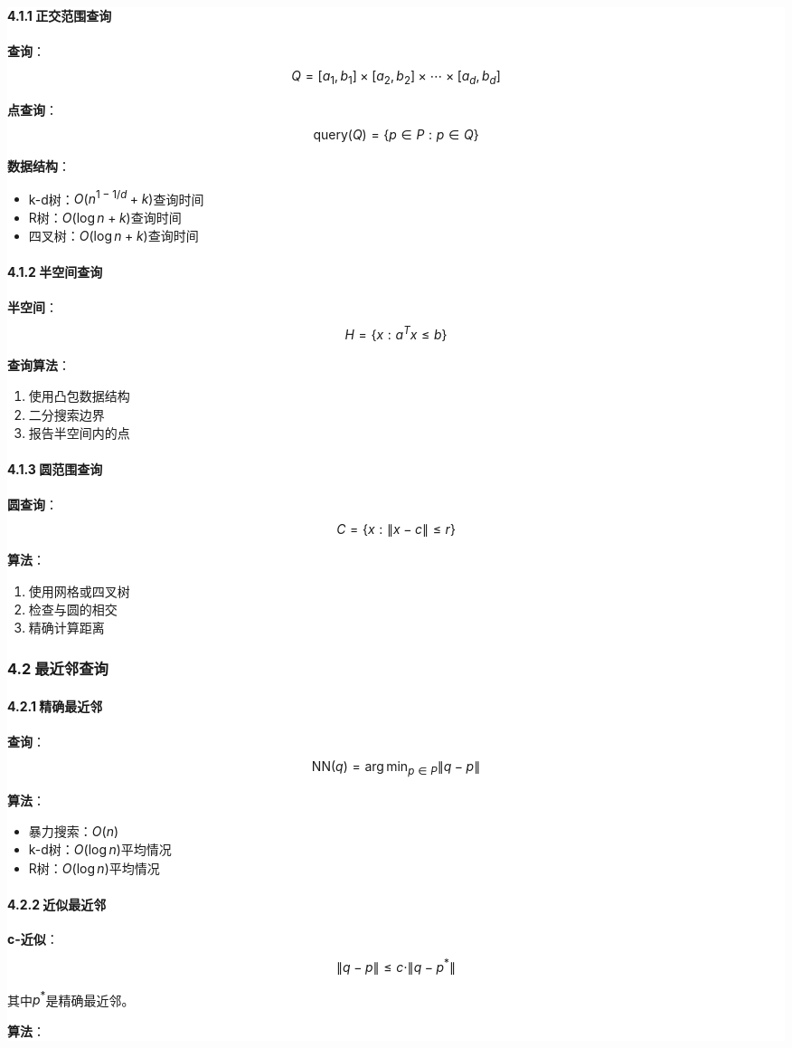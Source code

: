 #### 4.1.1 正交范围查询

**查询**：
$$Q = [a_1, b_1] \times [a_2, b_2] \times \cdots \times [a_d, b_d]$$

**点查询**：
$$\text{query}(Q) = \{p \in P : p \in Q\}$$

**数据结构**：

- k-d树：$O(n^{1-1/d} + k)$查询时间
- R树：$O(\log n + k)$查询时间
- 四叉树：$O(\log n + k)$查询时间

#### 4.1.2 半空间查询

**半空间**：
$$H = \{x : a^T x \leq b\}$$

**查询算法**：

1. 使用凸包数据结构
2. 二分搜索边界
3. 报告半空间内的点

#### 4.1.3 圆范围查询

**圆查询**：
$$C = \{x : \|x - c\| \leq r\}$$

**算法**：

1. 使用网格或四叉树
2. 检查与圆的相交
3. 精确计算距离

### 4.2 最近邻查询

#### 4.2.1 精确最近邻

**查询**：
$$\text{NN}(q) = \arg\min_{p \in P} \|q - p\|$$

**算法**：

- 暴力搜索：$O(n)$
- k-d树：$O(\log n)$平均情况
- R树：$O(\log n)$平均情况

#### 4.2.2 近似最近邻

**c-近似**：
$$\|q - p\| \leq c \cdot \|q - p^*\|$$

其中$p^*$是精确最近邻。

**算法**：

